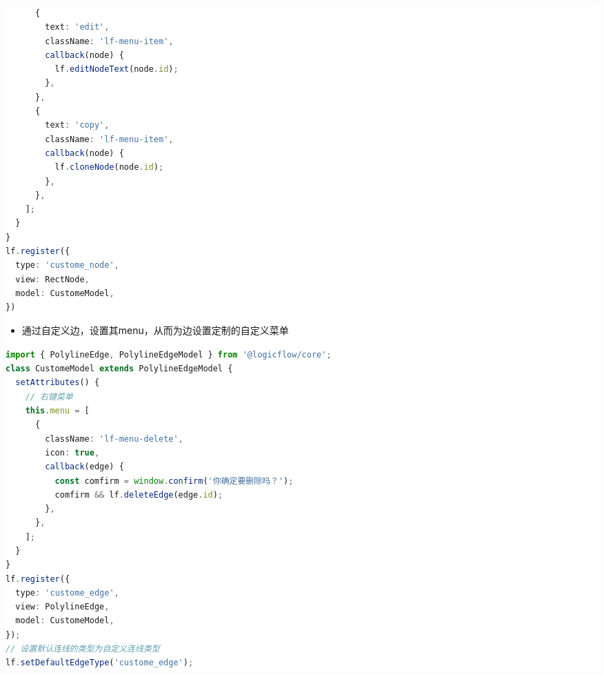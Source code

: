 ```ts
      {
        text: 'edit',
        className: 'lf-menu-item',
        callback(node) {
          lf.editNodeText(node.id);
        },
      },
      {
        text: 'copy',
        className: 'lf-menu-item',
        callback(node) {
          lf.cloneNode(node.id);
        },
      },
    ];
  }
}
lf.register({
  type: 'custome_node',
  view: RectNode,
  model: CustomeModel,
})
  ```

- 通过自定义边，设置其menu，从而为边设置定制的自定义菜单

```ts
import { PolylineEdge, PolylineEdgeModel } from '@logicflow/core';
class CustomeModel extends PolylineEdgeModel {
  setAttributes() {
    // 右键菜单
    this.menu = [
      {
        className: 'lf-menu-delete',
        icon: true,
        callback(edge) {
          const comfirm = window.confirm('你确定要删除吗？');
          comfirm && lf.deleteEdge(edge.id);
        },
      },
    ];
  }
}
lf.register({
  type: 'custome_edge',
  view: PolylineEdge,
  model: CustomeModel,
});
// 设置默认连线的类型为自定义连线类型
lf.setDefaultEdgeType('custome_edge');
```
